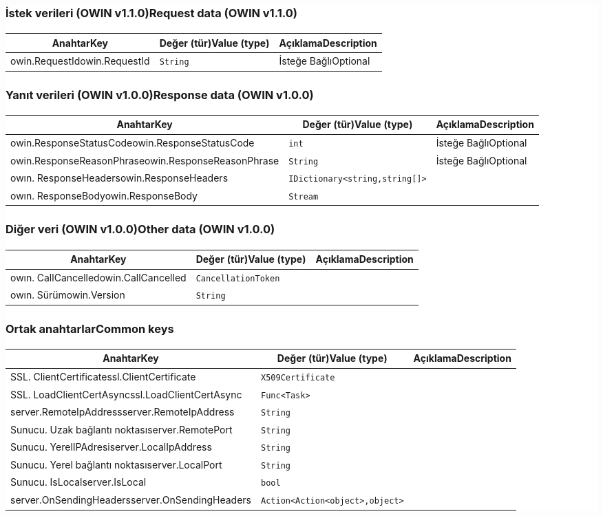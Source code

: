 ### <a name="request-data-owin-v110"></a><span data-ttu-id="e8577-164">İstek verileri (OWIN v1.1.0)</span><span class="sxs-lookup"><span data-stu-id="e8577-164">Request data (OWIN v1.1.0)</span></span>

| <span data-ttu-id="e8577-165">Anahtar</span><span class="sxs-lookup"><span data-stu-id="e8577-165">Key</span></span>               | <span data-ttu-id="e8577-166">Değer (tür)</span><span class="sxs-lookup"><span data-stu-id="e8577-166">Value (type)</span></span> | <span data-ttu-id="e8577-167">Açıklama</span><span class="sxs-lookup"><span data-stu-id="e8577-167">Description</span></span> |
| ----------------- | ------------ | ----------- |
| <span data-ttu-id="e8577-168">owin.RequestId</span><span class="sxs-lookup"><span data-stu-id="e8577-168">owin.RequestId</span></span> | `String` | <span data-ttu-id="e8577-169">İsteğe Bağlı</span><span class="sxs-lookup"><span data-stu-id="e8577-169">Optional</span></span> |

### <a name="response-data-owin-v100"></a><span data-ttu-id="e8577-170">Yanıt verileri (OWIN v1.0.0)</span><span class="sxs-lookup"><span data-stu-id="e8577-170">Response data (OWIN v1.0.0)</span></span>

| <span data-ttu-id="e8577-171">Anahtar</span><span class="sxs-lookup"><span data-stu-id="e8577-171">Key</span></span>               | <span data-ttu-id="e8577-172">Değer (tür)</span><span class="sxs-lookup"><span data-stu-id="e8577-172">Value (type)</span></span> | <span data-ttu-id="e8577-173">Açıklama</span><span class="sxs-lookup"><span data-stu-id="e8577-173">Description</span></span> |
| ----------------- | ------------ | ----------- |
| <span data-ttu-id="e8577-174">owin.ResponseStatusCode</span><span class="sxs-lookup"><span data-stu-id="e8577-174">owin.ResponseStatusCode</span></span> | `int` | <span data-ttu-id="e8577-175">İsteğe Bağlı</span><span class="sxs-lookup"><span data-stu-id="e8577-175">Optional</span></span> |
| <span data-ttu-id="e8577-176">owin.ResponseReasonPhrase</span><span class="sxs-lookup"><span data-stu-id="e8577-176">owin.ResponseReasonPhrase</span></span> | `String` | <span data-ttu-id="e8577-177">İsteğe Bağlı</span><span class="sxs-lookup"><span data-stu-id="e8577-177">Optional</span></span> |
| <span data-ttu-id="e8577-178">owın. ResponseHeaders</span><span class="sxs-lookup"><span data-stu-id="e8577-178">owin.ResponseHeaders</span></span> | `IDictionary<string,string[]>`  | |
| <span data-ttu-id="e8577-179">owın. ResponseBody</span><span class="sxs-lookup"><span data-stu-id="e8577-179">owin.ResponseBody</span></span> | `Stream`  | |


### <a name="other-data-owin-v100"></a><span data-ttu-id="e8577-180">Diğer veri (OWIN v1.0.0)</span><span class="sxs-lookup"><span data-stu-id="e8577-180">Other data (OWIN v1.0.0)</span></span>

| <span data-ttu-id="e8577-181">Anahtar</span><span class="sxs-lookup"><span data-stu-id="e8577-181">Key</span></span>               | <span data-ttu-id="e8577-182">Değer (tür)</span><span class="sxs-lookup"><span data-stu-id="e8577-182">Value (type)</span></span> | <span data-ttu-id="e8577-183">Açıklama</span><span class="sxs-lookup"><span data-stu-id="e8577-183">Description</span></span> |
| ----------------- | ------------ | ----------- |
| <span data-ttu-id="e8577-184">owın. CallCancelled</span><span class="sxs-lookup"><span data-stu-id="e8577-184">owin.CallCancelled</span></span> | `CancellationToken` |  |
| <span data-ttu-id="e8577-185">owın. Sürüm</span><span class="sxs-lookup"><span data-stu-id="e8577-185">owin.Version</span></span>  | `String` | |   


### <a name="common-keys"></a><span data-ttu-id="e8577-186">Ortak anahtarlar</span><span class="sxs-lookup"><span data-stu-id="e8577-186">Common keys</span></span>

| <span data-ttu-id="e8577-187">Anahtar</span><span class="sxs-lookup"><span data-stu-id="e8577-187">Key</span></span>               | <span data-ttu-id="e8577-188">Değer (tür)</span><span class="sxs-lookup"><span data-stu-id="e8577-188">Value (type)</span></span> | <span data-ttu-id="e8577-189">Açıklama</span><span class="sxs-lookup"><span data-stu-id="e8577-189">Description</span></span> |
| ----------------- | ------------ | ----------- |
| <span data-ttu-id="e8577-190">SSL. ClientCertificate</span><span class="sxs-lookup"><span data-stu-id="e8577-190">ssl.ClientCertificate</span></span> | `X509Certificate` |  |
| <span data-ttu-id="e8577-191">SSL. LoadClientCertAsync</span><span class="sxs-lookup"><span data-stu-id="e8577-191">ssl.LoadClientCertAsync</span></span>  | `Func<Task>` | |    
| <span data-ttu-id="e8577-192">server.RemoteIpAddress</span><span class="sxs-lookup"><span data-stu-id="e8577-192">server.RemoteIpAddress</span></span>  | `String` | |    
| <span data-ttu-id="e8577-193">Sunucu. Uzak bağlantı noktası</span><span class="sxs-lookup"><span data-stu-id="e8577-193">server.RemotePort</span></span> | `String` | |     
| <span data-ttu-id="e8577-194">Sunucu. YerelIPAdresi</span><span class="sxs-lookup"><span data-stu-id="e8577-194">server.LocalIpAddress</span></span>  | `String` | |    
| <span data-ttu-id="e8577-195">Sunucu. Yerel bağlantı noktası</span><span class="sxs-lookup"><span data-stu-id="e8577-195">server.LocalPort</span></span>  | `String` | |    
| <span data-ttu-id="e8577-196">Sunucu. IsLocal</span><span class="sxs-lookup"><span data-stu-id="e8577-196">server.IsLocal</span></span>  | `bool` | |    
| <span data-ttu-id="e8577-197">server.OnSendingHeaders</span><span class="sxs-lookup"><span data-stu-id="e8577-197">server.OnSendingHeaders</span></span>  | `Action<Action<object>,object>` | |
